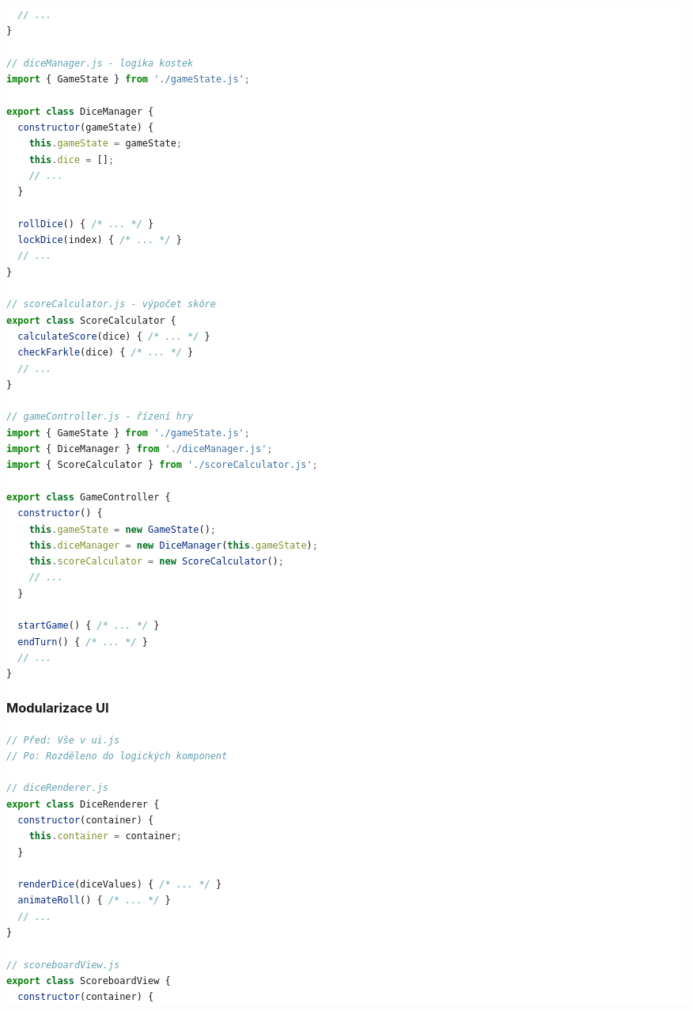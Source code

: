 ```javascript
  // ...
}

// diceManager.js - logika kostek
import { GameState } from './gameState.js';

export class DiceManager {
  constructor(gameState) {
    this.gameState = gameState;
    this.dice = [];
    // ...
  }
  
  rollDice() { /* ... */ }
  lockDice(index) { /* ... */ }
  // ...
}

// scoreCalculator.js - výpočet skóre
export class ScoreCalculator {
  calculateScore(dice) { /* ... */ }
  checkFarkle(dice) { /* ... */ }
  // ...
}

// gameController.js - řízení hry
import { GameState } from './gameState.js';
import { DiceManager } from './diceManager.js';
import { ScoreCalculator } from './scoreCalculator.js';

export class GameController {
  constructor() {
    this.gameState = new GameState();
    this.diceManager = new DiceManager(this.gameState);
    this.scoreCalculator = new ScoreCalculator();
    // ...
  }
  
  startGame() { /* ... */ }
  endTurn() { /* ... */ }
  // ...
}
```

### Modularizace UI
```javascript
// Před: Vše v ui.js
// Po: Rozděleno do logických komponent

// diceRenderer.js
export class DiceRenderer {
  constructor(container) {
    this.container = container;
  }
  
  renderDice(diceValues) { /* ... */ }
  animateRoll() { /* ... */ }
  // ...
}

// scoreboardView.js
export class ScoreboardView {
  constructor(container) {
```